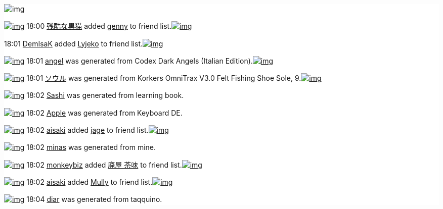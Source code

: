 ![img](http://gdrive-cdn.herokuapp.com/537b65a5bc09f0000721dda7/512px-barcode.png)

[![img](http://kacdn04.appspot.com/4754941113532416/14812.jpg)](http://www.barcodekanojo.com/user/315707/%E6%AE%8B%E9%85%B7%E3%81%AA%E9%BB%92%E7%8C%AB) 18:00 [残酷な黒猫](http://www.barcodekanojo.com/user/315707/%E6%AE%8B%E9%85%B7%E3%81%AA%E9%BB%92%E7%8C%AB) added [genny](http://www.barcodekanojo.com/kanojo/2494840/genny) to friend list.[![img](http://img138.imageshack.us/img138/3478/6isu.png)](http://www.barcodekanojo.com/kanojo/2494840/genny)

18:01 [DemIsaK](http://www.barcodekanojo.com/user/444436/DemIsaK) added [Lyjeko](http://www.barcodekanojo.com/kanojo/1512592/Lyjeko) to friend list.[![img](http://kacdn05.appspot.com/6543486828412928/36d97.png)](http://www.barcodekanojo.com/kanojo/1512592/Lyjeko)

[![img](http://kacdn10.appspot.com/6489892615880704/3c04.png)](http://www.barcodekanojo.com/kanojo/2844887/angel) 18:01 [angel](http://www.barcodekanojo.com/kanojo/2844887/angel) was generated from Codex Dark Angels (Italian Edition).[![img](http://kacdn06.appspot.com/6683697377968128/e3d59.jpg)](http://www.barcodekanojo.com/product_images/barcode/5440863/1394787623/Codex%20Dark%20Angels%20%28Italian%20Edition%29.jpg)

[![img](http://kacdn09.appspot.com/5665280638320640/e743.png)](http://www.barcodekanojo.com/kanojo/2844888/%E3%82%BD%E3%82%A6%E3%83%AB) 18:01 [ソウル](http://www.barcodekanojo.com/kanojo/2844888/%E3%82%BD%E3%82%A6%E3%83%AB) was generated from Korkers OmniTrax V3.0 Felt Fishing Shoe Sole, 9.[![img](http://kacdn09.appspot.com/5197266642010112/140b.jpg)](http://www.barcodekanojo.com/product_images/barcode/5440864/1394787644/Korkers%20OmniTrax%20V3.0%20Felt%20Fishing%20Shoe%20Sole%2C%209.jpg)

[![img](http://kacdn04.appspot.com/4779086614364160/9dcf.png)](http://www.barcodekanojo.com/kanojo/2844889/Sashi) 18:02 [Sashi](http://www.barcodekanojo.com/kanojo/2844889/Sashi) was generated from learning book.

[![img](http://kacdn08.appspot.com/5137256822079488/af80.png)](http://www.barcodekanojo.com/kanojo/2844890/Apple) 18:02 [Apple](http://www.barcodekanojo.com/kanojo/2844890/Apple) was generated from Keyboard DE.

[![img](http://kacdn06.appspot.com/5989515772559360/f15d.jpg)](http://www.barcodekanojo.com/user/400641/aisaki) 18:02 [aisaki](http://www.barcodekanojo.com/user/400641/aisaki) added [jage](http://www.barcodekanojo.com/kanojo/2686082/jage) to friend list.[![img](http://kacdn10.appspot.com/5215459586605056/3c761.png)](http://www.barcodekanojo.com/kanojo/2686082/jage)

[![img](http://kacdn09.appspot.com/6347488411779072/e2de.png)](http://www.barcodekanojo.com/kanojo/2844891/minas) 18:02 [minas](http://www.barcodekanojo.com/kanojo/2844891/minas) was generated from mine.

[![img](http://img850.imageshack.us/img850/5748/lw0r.jpg)](http://www.barcodekanojo.com/user/349977/monkeybiz) 18:02 [monkeybiz](http://www.barcodekanojo.com/user/349977/monkeybiz) added [廃屋 茶味](http://www.barcodekanojo.com/kanojo/2360741/%E5%BB%83%E5%B1%8B%20%E8%8C%B6%E5%91%B3) to friend list.[![img](http://kacdn09.appspot.com/6006227490308096/f0f7.png)](http://www.barcodekanojo.com/kanojo/2360741/%E5%BB%83%E5%B1%8B%20%E8%8C%B6%E5%91%B3)

[![img](http://kacdn06.appspot.com/5989515772559360/f15d.jpg)](http://www.barcodekanojo.com/user/400641/aisaki) 18:02 [aisaki](http://www.barcodekanojo.com/user/400641/aisaki) added [Mully](http://www.barcodekanojo.com/kanojo/1531504/Mully) to friend list.[![img](http://kacdn10.appspot.com/5839194869989376/0f8c.png)](http://www.barcodekanojo.com/kanojo/1531504/Mully)

[![img](http://kacdn04.appspot.com/5313499731329024/af9ba.png)](http://www.barcodekanojo.com/kanojo/2844892/diar) 18:04 [diar](http://www.barcodekanojo.com/kanojo/2844892/diar) was generated from taqquino.
